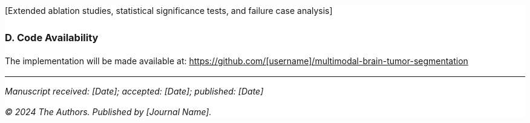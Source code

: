 [Extended ablation studies, statistical significance tests, and failure case analysis]

### D. Code Availability

The implementation will be made available at: https://github.com/[username]/multimodal-brain-tumor-segmentation

---

*Manuscript received: [Date]; accepted: [Date]; published: [Date]*

*© 2024 The Authors. Published by [Journal Name].*
